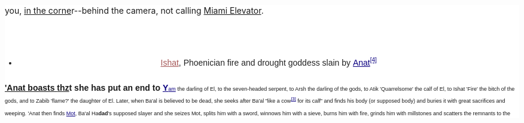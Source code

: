 you,&nbsp;<a href="http://whoiscoming.reallyhim.com/x/c?c=1235369&amp;l=127c9a66-7583-4b82-8106-6fe6dc1dae01&amp;r=e6b83d62-792c-4383-a127-5f01b289f03b" target="_blank">in the corne</a>r--behind the camera, not calling&nbsp;<a href="http://whoiscoming.reallyhim.com/x/c?c=1235369&amp;l=ca8a7cc4-8555-437d-b0c5-98d6a8f23eab&amp;r=e6b83d62-792c-4383-a127-5f01b289f03b" target="_blank">Miami Elevator</a>.</footer><footer style="font-family: verdana, arial, helvetica, sans-serif; font-size: 11px; text-align: center;"><br /></footer><footer style="font-family: verdana, arial, helvetica, sans-serif; font-size: 11px; text-align: center;"><a href="http://whoiscoming.reallyhim.com/x/c?c=1235369&amp;l=0389acc5-ebe9-4a72-a062-23c2ff60007b&amp;r=e6b83d62-792c-4383-a127-5f01b289f03b" target="_blank"></a><a href="http://2.bp.blogspot.com/-XmggyfObh9Y/WXj4fNdv8XI/AAAAAAAAEcE/rY0-w1i2-SsGuYghBg_lFfidAZexVF9zwCK4BGAYYCw/s1600/Screenshot%2B2017-07-25%2Bat%2B5.53.51%2BPM-756070.png"><img alt="" border="0" id="BLOGGER_PHOTO_ID_6447176081654935922" src="reqs/2.bp.blogspot.com/-XmggyfObh9Y/WXj4fNdv8XI/AAAAAAAAEcE/rY0-w1i2-SsGuYghBg_lFfidAZexVF9zwCK4BGAYYCw/s320/Screenshot%2B2017-07-25%2Bat%2B5.53.51%2BPM-756070.png" /></a></footer><footer style="font-family: &quot;verdana&quot; , &quot;arial&quot; , &quot;helvetica&quot; , sans-serif; font-size: 11px; text-align: center;"><span style="color: white;">DAY RR, C I A</span></footer><footer style="text-align: center;"><ul style="color: #222222; font-family: sans-serif; margin: 0.3em 0px 0px 1.6em; padding: 0px;"><li style="margin-bottom: 0.1em;"><a class="m_8370517328919782187m_-6504398955191756446gmail-m_-895654953996111238gmail-m_-7228681729903225017m_-9021639085779738552gmail-new" href="http://whoiscoming.reallyhim.com/x/c?c=1235369&amp;l=fbd1b20c-83a6-493f-82f1-e232eba67729&amp;r=e6b83d62-792c-4383-a127-5f01b289f03b" style="background-image: none; color: #a55858;" target="_blank" title="Ishat (page does not exist)">Ishat</a>, Phoenician fire and drought goddess slain by&nbsp;<a href="http://whoiscoming.reallyhim.com/x/c?c=1235369&amp;l=d479de54-4a67-454a-aaed-ee93b3b2d12b&amp;r=e6b83d62-792c-4383-a127-5f01b289f03b" style="background-image: none; color: #0b0080;" target="_blank" title="Anat">Anat</a><sup class="m_8370517328919782187m_-6504398955191756446gmail-m_-895654953996111238gmail-m_-7228681729903225017m_-9021639085779738552gmail-reference" id="m_8370517328919782187m_-6504398955191756446gmail-m_-895654953996111238gmail-m_-7228681729903225017m_-9021639085779738552gmail-cite_ref-4" style="line-height: 1; unicode-bidi: isolate; white-space: nowrap;"><a href="http://whoiscoming.reallyhim.com/x/c?c=1235369&amp;l=36406a76-c1d6-4f94-b29d-ed8de3575d0d&amp;r=e6b83d62-792c-4383-a127-5f01b289f03b" style="background-image: none; color: #0b0080;" target="_blank"><span style="font-size: x-small;">[4]</span></a></sup></li></ul><div style="text-align: left;"><span style="color: #0b0080; font-family: sans-serif; font-size: xx-small;"><span style="white-space: nowrap;"><br /></span></span></div><div style="text-align: left;"><span style="font-family: sans-serif;"><b><a href="http://whoiscoming.reallyhim.com/x/c?c=1235369&amp;l=eb980e4d-df2d-4727-940e-252cb027f6b7&amp;r=e6b83d62-792c-4383-a127-5f01b289f03b" target="_blank">'Anat boasts&nbsp;</a><a href="http://whoiscoming.reallyhim.com/x/c?c=1235369&amp;l=eb980e4d-df2d-4727-940e-252cb027f6b7&amp;r=e6b83d62-792c-4383-a127-5f01b289f03b" target="_blank">thz</a>t she has put an end to&nbsp;</b></span><a href="http://whoiscoming.reallyhim.com/x/c?c=1235369&amp;l=d4b799b1-10e9-4a70-bb12-02cfa45aebed&amp;r=e6b83d62-792c-4383-a127-5f01b289f03b" style="background-image: none; color: rgb(11 , 0 , 128); font-family: sans-serif;" target="_blank" title="Yam (god)"><b>Y</b><span style="font-size: xx-small;">am</span></a><span style="font-family: sans-serif; font-size: x-small;">&nbsp;</span><span style="font-size: xx-small;"><span style="font-family: sans-serif; font-size: xx-small;">the darling of El, to the seven-headed serpent, to Arsh the darling of the gods, to Atik 'Quarrelsome' the calf of El, to Ishat 'Fire' the bitch of the gods, and to Zabib 'flame?' the daughter of El. Later, when Ba'al is believed to be dead, she seeks after Ba'al "like a cow</span><sup class="m_8370517328919782187m_-6504398955191756446gmail-m_-895654953996111238gmail-m_-7228681729903225017m_-9021639085779738552gmail-reference" id="m_8370517328919782187m_-6504398955191756446gmail-m_-895654953996111238gmail-m_-7228681729903225017m_-9021639085779738552gmail-cite_ref-3" style="font-family: sans-serif; line-height: 1; white-space: nowrap;"><a href="http://whoiscoming.reallyhim.com/x/c?c=1235369&amp;l=e310383e-d2a2-4103-aa39-b1b4c4b25856&amp;r=e6b83d62-792c-4383-a127-5f01b289f03b" style="background-image: none; color: #0b0080;" target="_blank">[3]</a></sup><span style="font-family: sans-serif; font-size: xx-small;">&nbsp;for its calf" and finds his body (or supposed body) and buries it with great sacrifices and weeping. 'Anat then finds&nbsp;</span><a class="m_8370517328919782187m_-6504398955191756446gmail-m_-895654953996111238gmail-m_-7228681729903225017m_-9021639085779738552gmail-mw-redirect" href="http://whoiscoming.reallyhim.com/x/c?c=1235369&amp;l=120b0693-af2e-44e9-817b-887d4d79f8ab&amp;r=e6b83d62-792c-4383-a127-5f01b289f03b" style="background-image: none; color: #0b0080; font-family: sans-serif;" target="_blank" title="Mot (Semitic god)">Mot</a><span style="font-family: sans-serif; font-size: xx-small;">, Ba'al Ha<b>dad</b>'s supposed slayer and she seizes Mot, splits him with a sword, winnows him with a sieve, burns him with fire, grinds him with millstones and scatters the remnants to the